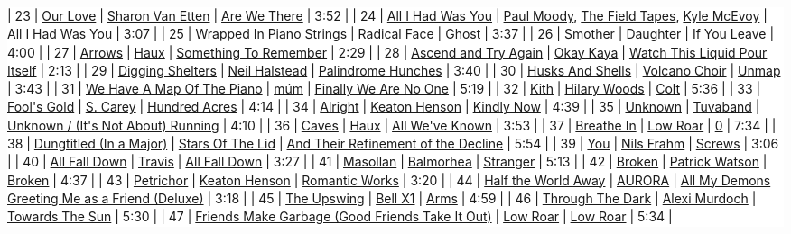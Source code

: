 | 23 | [Our Love](https://open.spotify.com/track/2WCCyU7CazujWXYOqNjsLW) | [Sharon Van Etten](https://open.spotify.com/artist/2wJ4vsxWd7df7dRU4KcoDe) | [Are We There](https://open.spotify.com/album/6EQWzHbd3EYO8J4EAIJst4) | 3:52 |
| 24 | [All I Had Was You](https://open.spotify.com/track/2Hf9PMwygO0mBTKuJPb5L9) | [Paul Moody](https://open.spotify.com/artist/6FLG88yIgDt5jgvGxB9trN), [The Field Tapes](https://open.spotify.com/artist/4LeF3SUf7hytyGQJoLJbym), [Kyle McEvoy](https://open.spotify.com/artist/6rRqxCKHpl9C5Imf2uinft) | [All I Had Was You](https://open.spotify.com/album/719jG1auZkJ7opAXcI2lXO) | 3:07 |
| 25 | [Wrapped In Piano Strings](https://open.spotify.com/track/4zCKcMys29lH8xOYeiDYod) | [Radical Face](https://open.spotify.com/artist/5EM6xJN2QNk0cL7EEm9HR9) | [Ghost](https://open.spotify.com/album/3kN131kyymtaEFQo14tfLr) | 3:37 |
| 26 | [Smother](https://open.spotify.com/track/2Fa5PjvjXH1qKWI0umk4oY) | [Daughter](https://open.spotify.com/artist/46CitWgnWrvF9t70C2p1Me) | [If You Leave](https://open.spotify.com/album/2jI09gnkDzKp6EQg9VvnGM) | 4:00 |
| 27 | [Arrows](https://open.spotify.com/track/6CjEJqxWB8AndIm0gGvieH) | [Haux](https://open.spotify.com/artist/1ifC4znYCvmMSJ0rght5JS) | [Something To Remember](https://open.spotify.com/album/7vKjpw0lHwLpim0U1lVf7U) | 2:29 |
| 28 | [Ascend and Try Again](https://open.spotify.com/track/6ngeEvA6aq0e8f1KyGTTGR) | [Okay Kaya](https://open.spotify.com/artist/7d64ZVOXg02y73HB5UMqkb) | [Watch This Liquid Pour Itself](https://open.spotify.com/album/4XKkD3p3SXmeJRcvioWaQQ) | 2:13 |
| 29 | [Digging Shelters](https://open.spotify.com/track/5z0rixDlXqm0iXZ1Zxz3YX) | [Neil Halstead](https://open.spotify.com/artist/3QbwwBVHCVDEDrVpvUcCwj) | [Palindrome Hunches](https://open.spotify.com/album/6nWn2IqFMPLfo5fEi42XOe) | 3:40 |
| 30 | [Husks And Shells](https://open.spotify.com/track/0jeDGNGMULFL1xE6ImBhVQ) | [Volcano Choir](https://open.spotify.com/artist/6gAtOqhriLzOzb3Qqmg5kO) | [Unmap](https://open.spotify.com/album/4Man19eOZ8DBymTPSbSuF3) | 3:43 |
| 31 | [We Have A Map Of The Piano](https://open.spotify.com/track/5NFZLpFoP4fVWjmc007A5k) | [múm](https://open.spotify.com/artist/4mw86zm4QZIL8SksdyE6OU) | [Finally We Are No One](https://open.spotify.com/album/2XCcnYJJQXYoWm5oc20x9k) | 5:19 |
| 32 | [Kith](https://open.spotify.com/track/7aHdqt74mSDldMC6pbQcNv) | [Hilary Woods](https://open.spotify.com/artist/4S05GVttpg3rjOte0SX749) | [Colt](https://open.spotify.com/album/29JeAsTyeysxFx6v21v8N8) | 5:36 |
| 33 | [Fool's Gold](https://open.spotify.com/track/5REU0Dsx7A1FW1q8xD8v9B) | [S\. Carey](https://open.spotify.com/artist/2LSJrlndCuTpdEluvYHc2E) | [Hundred Acres](https://open.spotify.com/album/4H1xbaXxVDmHnFQ5ifzyM4) | 4:14 |
| 34 | [Alright](https://open.spotify.com/track/7EqB4Si62qbT1P8Yf3ZPKH) | [Keaton Henson](https://open.spotify.com/artist/6GFfu1alUSrL7qazImC160) | [Kindly Now](https://open.spotify.com/album/2STN4lLvNNRsO0FuatKqVI) | 4:39 |
| 35 | [Unknown](https://open.spotify.com/track/3cK6EDdflOk0PZhknPevxg) | [Tuvaband](https://open.spotify.com/artist/1PELQpIrHccFmlReFjINVT) | [Unknown / \(It's Not About\) Running](https://open.spotify.com/album/2s1NRhhKQluvnzfqulltvC) | 4:10 |
| 36 | [Caves](https://open.spotify.com/track/6WPtRyhuxR2g4q6fMZi6Xx) | [Haux](https://open.spotify.com/artist/1ifC4znYCvmMSJ0rght5JS) | [All We've Known](https://open.spotify.com/album/5kFNVejPETepNP6mrsoeox) | 3:53 |
| 37 | [Breathe In](https://open.spotify.com/track/00JzUNcRdhoALWUIiK5UnA) | [Low Roar](https://open.spotify.com/artist/5WoWlP0ihSFIxnppxjwSgE) | [0](https://open.spotify.com/album/4G3ZBFg8MpTSDxDQ3m2BCb) | 7:34 |
| 38 | [Dungtitled \(In a Major\)](https://open.spotify.com/track/3OgkfYg13Jj96E982moWje) | [Stars Of The Lid](https://open.spotify.com/artist/36pCa1JHc6hlGbfEmLzJQc) | [And Their Refinement of the Decline](https://open.spotify.com/album/6cHPEbPryLpH5VX5Eb1Vvo) | 5:54 |
| 39 | [You](https://open.spotify.com/track/3LAqlsucNdQnRARPxCK7Bm) | [Nils Frahm](https://open.spotify.com/artist/5gqhueRUZEa7VDnQt4HODp) | [Screws](https://open.spotify.com/album/2jp10nhpPcZkuUaFougyN3) | 3:06 |
| 40 | [All Fall Down](https://open.spotify.com/track/2vl3iQZmJZ2Ztz3USIUHCH) | [Travis](https://open.spotify.com/artist/3bUwxJgNakzYKkqAVgZLlh) | [All Fall Down](https://open.spotify.com/album/0p6mdiaKAjYCS3uX4VL1rT) | 3:27 |
| 41 | [Masollan](https://open.spotify.com/track/3F8K6njJIKvuMkAzItLzDz) | [Balmorhea](https://open.spotify.com/artist/1U0FaHAc4fcwQcYEJFgkm9) | [Stranger](https://open.spotify.com/album/2DQgDdMRNtvMKVEoFPdNFy) | 5:13 |
| 42 | [Broken](https://open.spotify.com/track/1k7ZAtPOzRw49KL6CT4MXa) | [Patrick Watson](https://open.spotify.com/artist/7bPs6jf983f0bjRAt1yxDM) | [Broken](https://open.spotify.com/album/6hvnQ9TLd5txakEGIij7R0) | 4:37 |
| 43 | [Petrichor](https://open.spotify.com/track/1RWRfknqqgTNNPO1EoP7Wo) | [Keaton Henson](https://open.spotify.com/artist/6GFfu1alUSrL7qazImC160) | [Romantic Works](https://open.spotify.com/album/0DmaYVn58Dnq79ymSPPVYm) | 3:20 |
| 44 | [Half the World Away](https://open.spotify.com/track/0sN0KsgEU0RxNsGJ0zOGor) | [AURORA](https://open.spotify.com/artist/1WgXqy2Dd70QQOU7Ay074N) | [All My Demons Greeting Me as a Friend \(Deluxe\)](https://open.spotify.com/album/6f20spSQ9DLynFAXEKmqHf) | 3:18 |
| 45 | [The Upswing](https://open.spotify.com/track/2W0bzuej3umee9qrmJ9oYL) | [Bell X1](https://open.spotify.com/artist/2fGa9song5Gee8UEGf6W7I) | [Arms](https://open.spotify.com/album/3yXgDtquomtcp1AnU41fLs) | 4:59 |
| 46 | [Through The Dark](https://open.spotify.com/track/2Tax7fSPDly9OLIAZRd0Dp) | [Alexi Murdoch](https://open.spotify.com/artist/25mrbNwFzoqPWyYXLhiDRw) | [Towards The Sun](https://open.spotify.com/album/0C8nB6bCch6qbzcYXBnsaJ) | 5:30 |
| 47 | [Friends Make Garbage \(Good Friends Take It Out\)](https://open.spotify.com/track/0h3CnJ0DLrVcxggoDBDcNR) | [Low Roar](https://open.spotify.com/artist/5WoWlP0ihSFIxnppxjwSgE) | [Low Roar](https://open.spotify.com/album/3lETJkavciTauiSyOV1gZC) | 5:34 |